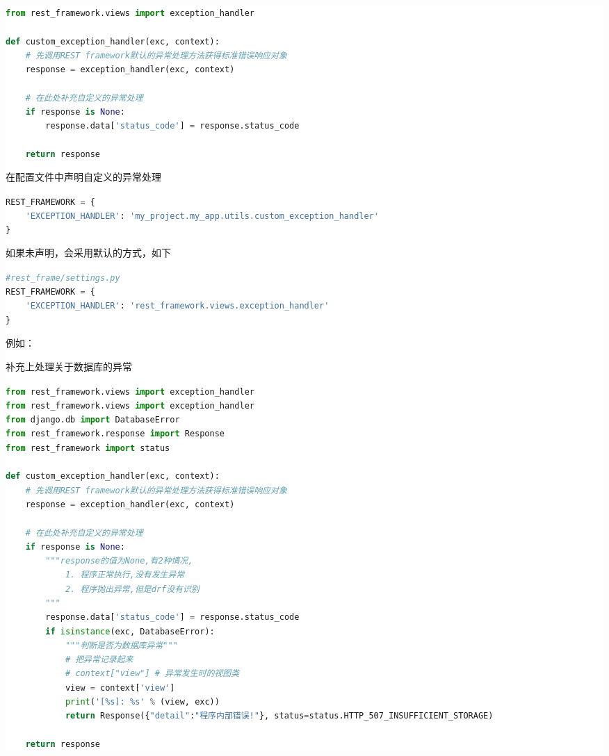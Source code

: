 ```python
from rest_framework.views import exception_handler

def custom_exception_handler(exc, context):
    # 先调用REST framework默认的异常处理方法获得标准错误响应对象
    response = exception_handler(exc, context)

    # 在此处补充自定义的异常处理
    if response is None:
        response.data['status_code'] = response.status_code

    return response
```

在配置文件中声明自定义的异常处理

```python
REST_FRAMEWORK = {
    'EXCEPTION_HANDLER': 'my_project.my_app.utils.custom_exception_handler'
}
```

如果未声明，会采用默认的方式，如下

```python
#rest_frame/settings.py
REST_FRAMEWORK = {
    'EXCEPTION_HANDLER': 'rest_framework.views.exception_handler'
}
```

例如：

补充上处理关于数据库的异常

```python
from rest_framework.views import exception_handler
from rest_framework.views import exception_handler
from django.db import DatabaseError
from rest_framework.response import Response
from rest_framework import status

def custom_exception_handler(exc, context):
    # 先调用REST framework默认的异常处理方法获得标准错误响应对象
    response = exception_handler(exc, context)

    # 在此处补充自定义的异常处理
    if response is None:
        """response的值为None,有2种情况,
            1. 程序正常执行,没有发生异常
            2. 程序抛出异常,但是drf没有识别
        """
        response.data['status_code'] = response.status_code
        if isinstance(exc, DatabaseError):
            """判断是否为数据库异常"""
            # 把异常记录起来
            # context["view"] # 异常发生时的视图类
            view = context['view']
            print('[%s]: %s' % (view, exc))
            return Response({"detail":"程序内部错误!"}, status=status.HTTP_507_INSUFFICIENT_STORAGE)

    return response

```
